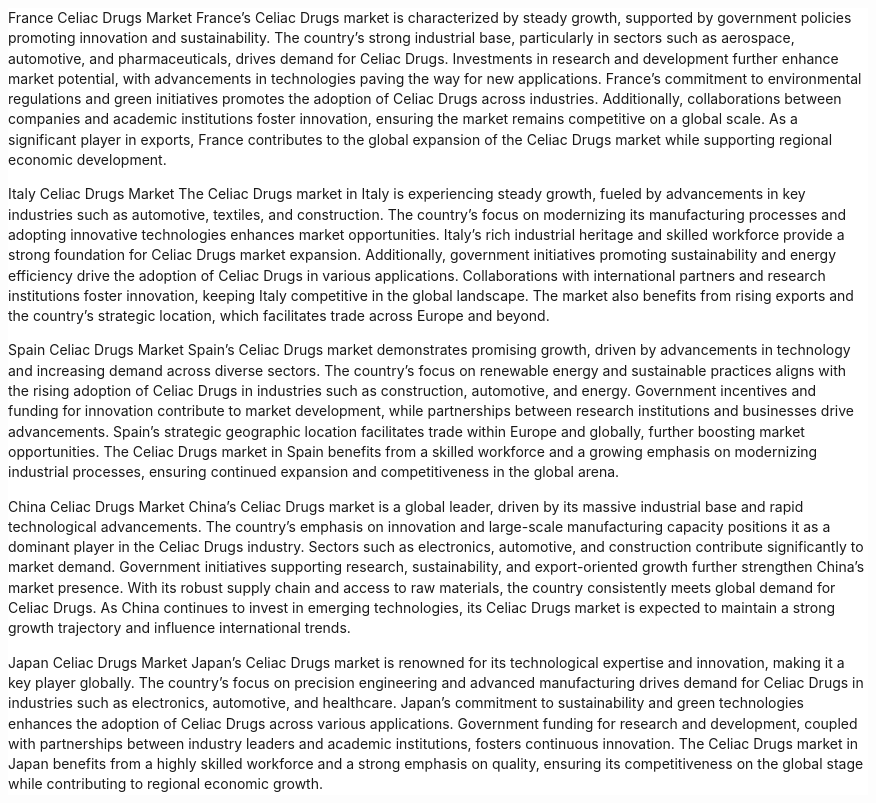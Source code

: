 France Celiac Drugs Market
France’s Celiac Drugs market is characterized by steady growth, supported by government policies promoting innovation and sustainability. The country’s strong industrial base, particularly in sectors such as aerospace, automotive, and pharmaceuticals, drives demand for Celiac Drugs. Investments in research and development further enhance market potential, with advancements in technologies paving the way for new applications. France’s commitment to environmental regulations and green initiatives promotes the adoption of Celiac Drugs across industries. Additionally, collaborations between companies and academic institutions foster innovation, ensuring the market remains competitive on a global scale. As a significant player in exports, France contributes to the global expansion of the Celiac Drugs market while supporting regional economic development.

Italy Celiac Drugs Market
The Celiac Drugs market in Italy is experiencing steady growth, fueled by advancements in key industries such as automotive, textiles, and construction. The country’s focus on modernizing its manufacturing processes and adopting innovative technologies enhances market opportunities. Italy’s rich industrial heritage and skilled workforce provide a strong foundation for Celiac Drugs market expansion. Additionally, government initiatives promoting sustainability and energy efficiency drive the adoption of Celiac Drugs in various applications. Collaborations with international partners and research institutions foster innovation, keeping Italy competitive in the global landscape. The market also benefits from rising exports and the country’s strategic location, which facilitates trade across Europe and beyond.

Spain Celiac Drugs Market
Spain’s Celiac Drugs market demonstrates promising growth, driven by advancements in technology and increasing demand across diverse sectors. The country’s focus on renewable energy and sustainable practices aligns with the rising adoption of Celiac Drugs in industries such as construction, automotive, and energy. Government incentives and funding for innovation contribute to market development, while partnerships between research institutions and businesses drive advancements. Spain’s strategic geographic location facilitates trade within Europe and globally, further boosting market opportunities. The Celiac Drugs market in Spain benefits from a skilled workforce and a growing emphasis on modernizing industrial processes, ensuring continued expansion and competitiveness in the global arena.

China Celiac Drugs Market
China’s Celiac Drugs market is a global leader, driven by its massive industrial base and rapid technological advancements. The country’s emphasis on innovation and large-scale manufacturing capacity positions it as a dominant player in the Celiac Drugs industry. Sectors such as electronics, automotive, and construction contribute significantly to market demand. Government initiatives supporting research, sustainability, and export-oriented growth further strengthen China’s market presence. With its robust supply chain and access to raw materials, the country consistently meets global demand for Celiac Drugs. As China continues to invest in emerging technologies, its Celiac Drugs market is expected to maintain a strong growth trajectory and influence international trends.

Japan Celiac Drugs Market
Japan’s Celiac Drugs market is renowned for its technological expertise and innovation, making it a key player globally. The country’s focus on precision engineering and advanced manufacturing drives demand for Celiac Drugs in industries such as electronics, automotive, and healthcare. Japan’s commitment to sustainability and green technologies enhances the adoption of Celiac Drugs across various applications. Government funding for research and development, coupled with partnerships between industry leaders and academic institutions, fosters continuous innovation. The Celiac Drugs market in Japan benefits from a highly skilled workforce and a strong emphasis on quality, ensuring its competitiveness on the global stage while contributing to regional economic growth.
